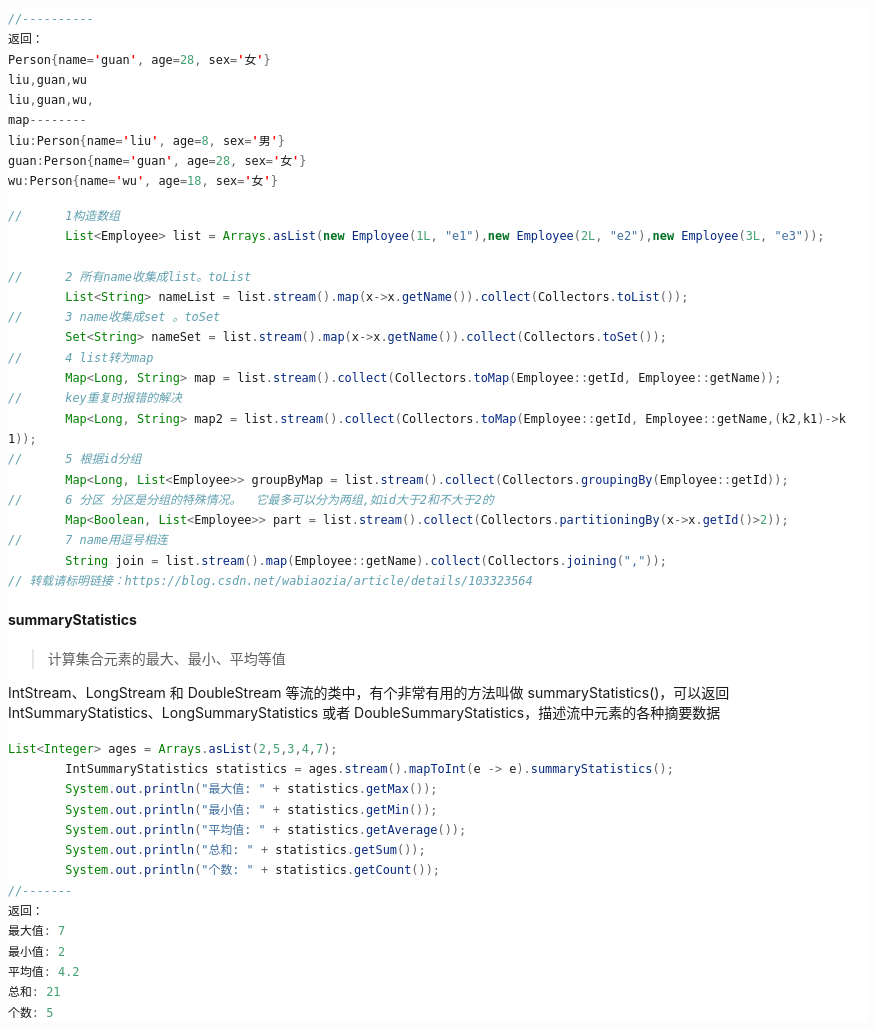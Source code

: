 ```java
//----------
返回：
Person{name='guan', age=28, sex='女'}
liu,guan,wu
liu,guan,wu,
map--------
liu:Person{name='liu', age=8, sex='男'}
guan:Person{name='guan', age=28, sex='女'}
wu:Person{name='wu', age=18, sex='女'}
```

```java
//		1构造数组
		List<Employee> list = Arrays.asList(new Employee(1L, "e1"),new Employee(2L, "e2"),new Employee(3L, "e3"));
		
//		2 所有name收集成list。toList
		List<String> nameList = list.stream().map(x->x.getName()).collect(Collectors.toList());
//		3 name收集成set 。toSet
		Set<String> nameSet = list.stream().map(x->x.getName()).collect(Collectors.toSet());
//		4 list转为map
		Map<Long, String> map = list.stream().collect(Collectors.toMap(Employee::getId, Employee::getName));
//		key重复时报错的解决
		Map<Long, String> map2 = list.stream().collect(Collectors.toMap(Employee::getId, Employee::getName,(k2,k1)->k1));
//		5 根据id分组
		Map<Long, List<Employee>> groupByMap = list.stream().collect(Collectors.groupingBy(Employee::getId));
//		6 分区 分区是分组的特殊情况。  它最多可以分为两组,如id大于2和不大于2的
		Map<Boolean, List<Employee>> part = list.stream().collect(Collectors.partitioningBy(x->x.getId()>2));
//		7 name用逗号相连
		String join = list.stream().map(Employee::getName).collect(Collectors.joining(","));
// 转载请标明链接：https://blog.csdn.net/wabiaozia/article/details/103323564

```

#### summaryStatistics

>  计算集合元素的最大、最小、平均等值

IntStream、LongStream 和 DoubleStream 等流的类中，有个非常有用的方法叫做 summaryStatistics()，可以返回 IntSummaryStatistics、LongSummaryStatistics 或者 DoubleSummaryStatistics，描述流中元素的各种摘要数据

```java
List<Integer> ages = Arrays.asList(2,5,3,4,7);
        IntSummaryStatistics statistics = ages.stream().mapToInt(e -> e).summaryStatistics();
        System.out.println("最大值: " + statistics.getMax());
        System.out.println("最小值: " + statistics.getMin());
        System.out.println("平均值: " + statistics.getAverage());
        System.out.println("总和: " + statistics.getSum());
        System.out.println("个数: " + statistics.getCount());
//-------
返回：
最大值: 7
最小值: 2
平均值: 4.2
总和: 21
个数: 5
```
